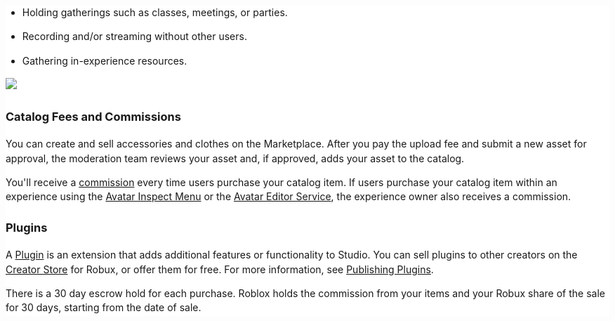 - Holding gatherings such as classes, meetings, or parties.

- Recording and/or streaming without other users.

- Gathering in-experience resources.

<img src="../../assets/monetization/private-servers/Example-Purchase-Dialog.png" width="400" />

### Catalog Fees and Commissions

You can create and sell accessories and clothes on the Marketplace. After you pay the upload fee and submit a new asset for approval, the moderation team reviews your asset and, if approved, adds your asset to the catalog.

You'll receive a [commission](../../art/marketplace/marketplace-fees-and-commissions.md) every time users purchase your catalog item. If users purchase your catalog item within an experience using the [Avatar Inspect Menu](../../players/avatar-inspect-menu.md) or the [Avatar Editor Service](../../players/avatar-editor.md), the experience owner also receives a commission.

### Plugins

A [Plugin](../../studio/plugins.md) is an extension that adds additional features or functionality to Studio. You can sell plugins to other creators on the [Creator Store](../../production/publishing/creator-store.md) for Robux, or offer them for free. For more information, see [Publishing Plugins](../../studio/plugins.md#publishing-plugins).

<Alert severity="warning">
   There is a 30 day escrow hold for each purchase. Roblox holds the commission from your items and your Robux share of the sale for 30 days, starting from the date of sale.
</Alert>
